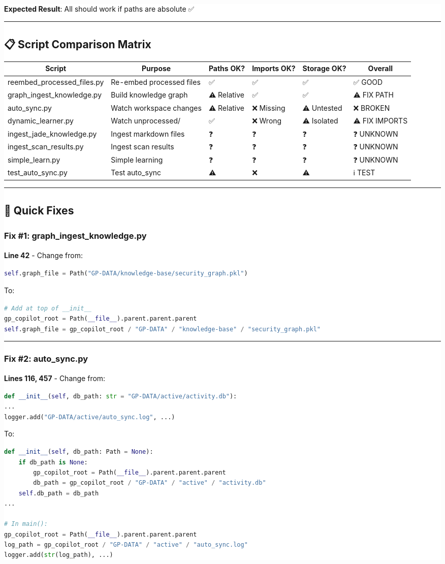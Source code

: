 **Expected Result**: All should work if paths are absolute ✅

---

## 📋 Script Comparison Matrix

| Script | Purpose | Paths OK? | Imports OK? | Storage OK? | Overall |
|--------|---------|-----------|-------------|-------------|---------|
| reembed_processed_files.py | Re-embed processed files | ✅ | ✅ | ✅ | ✅ GOOD |
| graph_ingest_knowledge.py | Build knowledge graph | ⚠️ Relative | ✅ | ✅ | ⚠️ FIX PATH |
| auto_sync.py | Watch workspace changes | ⚠️ Relative | ❌ Missing | ⚠️ Untested | ❌ BROKEN |
| dynamic_learner.py | Watch unprocessed/ | ✅ | ❌ Wrong | ⚠️ Isolated | ⚠️ FIX IMPORTS |
| ingest_jade_knowledge.py | Ingest markdown files | ❓ | ❓ | ❓ | ❓ UNKNOWN |
| ingest_scan_results.py | Ingest scan results | ❓ | ❓ | ❓ | ❓ UNKNOWN |
| simple_learn.py | Simple learning | ❓ | ❓ | ❓ | ❓ UNKNOWN |
| test_auto_sync.py | Test auto_sync | ⚠️ | ❌ | ⚠️ | ℹ️ TEST |

---

## 🚀 Quick Fixes

### Fix #1: graph_ingest_knowledge.py

**Line 42** - Change from:
```python
self.graph_file = Path("GP-DATA/knowledge-base/security_graph.pkl")
```

To:
```python
# Add at top of __init__
gp_copilot_root = Path(__file__).parent.parent.parent
self.graph_file = gp_copilot_root / "GP-DATA" / "knowledge-base" / "security_graph.pkl"
```

---

### Fix #2: auto_sync.py

**Lines 116, 457** - Change from:
```python
def __init__(self, db_path: str = "GP-DATA/active/activity.db"):
...
logger.add("GP-DATA/active/auto_sync.log", ...)
```

To:
```python
def __init__(self, db_path: Path = None):
    if db_path is None:
        gp_copilot_root = Path(__file__).parent.parent.parent
        db_path = gp_copilot_root / "GP-DATA" / "active" / "activity.db"
    self.db_path = db_path
...

# In main():
gp_copilot_root = Path(__file__).parent.parent.parent
log_path = gp_copilot_root / "GP-DATA" / "active" / "auto_sync.log"
logger.add(str(log_path), ...)
```
